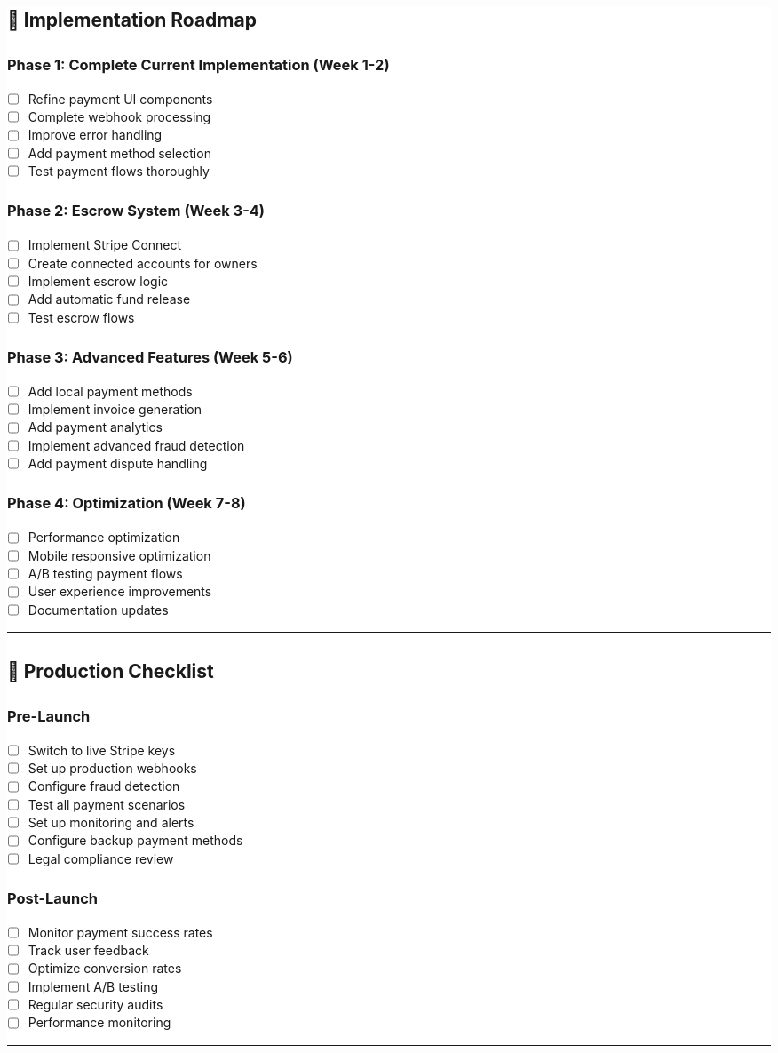 
## 🔧 Implementation Roadmap

### Phase 1: Complete Current Implementation (Week 1-2)
- [ ] Refine payment UI components
- [ ] Complete webhook processing
- [ ] Improve error handling
- [ ] Add payment method selection
- [ ] Test payment flows thoroughly

### Phase 2: Escrow System (Week 3-4)
- [ ] Implement Stripe Connect
- [ ] Create connected accounts for owners
- [ ] Implement escrow logic
- [ ] Add automatic fund release
- [ ] Test escrow flows

### Phase 3: Advanced Features (Week 5-6)
- [ ] Add local payment methods
- [ ] Implement invoice generation
- [ ] Add payment analytics
- [ ] Implement advanced fraud detection
- [ ] Add payment dispute handling

### Phase 4: Optimization (Week 7-8)
- [ ] Performance optimization
- [ ] Mobile responsive optimization
- [ ] A/B testing payment flows
- [ ] User experience improvements
- [ ] Documentation updates

---

## 🚀 Production Checklist

### Pre-Launch
- [ ] Switch to live Stripe keys
- [ ] Set up production webhooks
- [ ] Configure fraud detection
- [ ] Test all payment scenarios
- [ ] Set up monitoring and alerts
- [ ] Configure backup payment methods
- [ ] Legal compliance review

### Post-Launch
- [ ] Monitor payment success rates
- [ ] Track user feedback
- [ ] Optimize conversion rates
- [ ] Implement A/B testing
- [ ] Regular security audits
- [ ] Performance monitoring

---